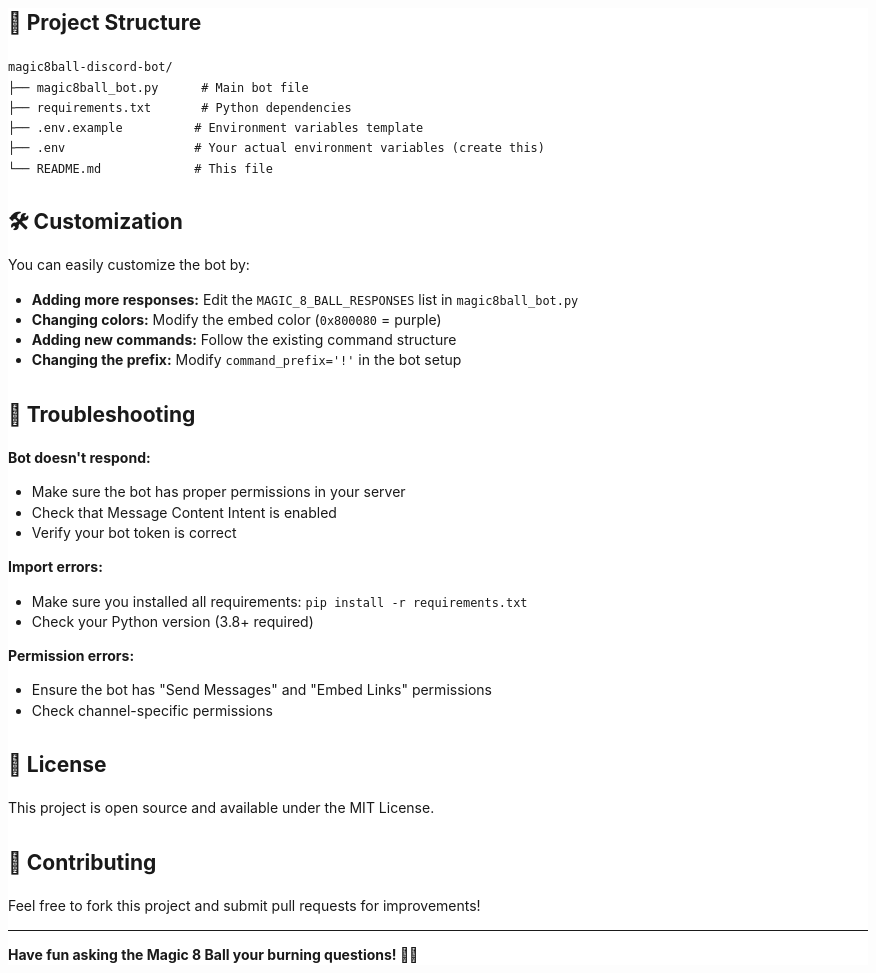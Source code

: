 ## 📁 Project Structure

```
magic8ball-discord-bot/
├── magic8ball_bot.py      # Main bot file
├── requirements.txt       # Python dependencies
├── .env.example          # Environment variables template
├── .env                  # Your actual environment variables (create this)
└── README.md             # This file
```

## 🛠️ Customization

You can easily customize the bot by:

- **Adding more responses:** Edit the `MAGIC_8_BALL_RESPONSES` list in `magic8ball_bot.py`
- **Changing colors:** Modify the embed color (`0x800080` = purple)
- **Adding new commands:** Follow the existing command structure
- **Changing the prefix:** Modify `command_prefix='!'` in the bot setup

## 🔧 Troubleshooting

**Bot doesn't respond:**
- Make sure the bot has proper permissions in your server
- Check that Message Content Intent is enabled
- Verify your bot token is correct

**Import errors:**
- Make sure you installed all requirements: `pip install -r requirements.txt`
- Check your Python version (3.8+ required)

**Permission errors:**
- Ensure the bot has "Send Messages" and "Embed Links" permissions
- Check channel-specific permissions

## 📝 License

This project is open source and available under the MIT License.

## 🤝 Contributing

Feel free to fork this project and submit pull requests for improvements!

---

**Have fun asking the Magic 8 Ball your burning questions! 🔮✨**